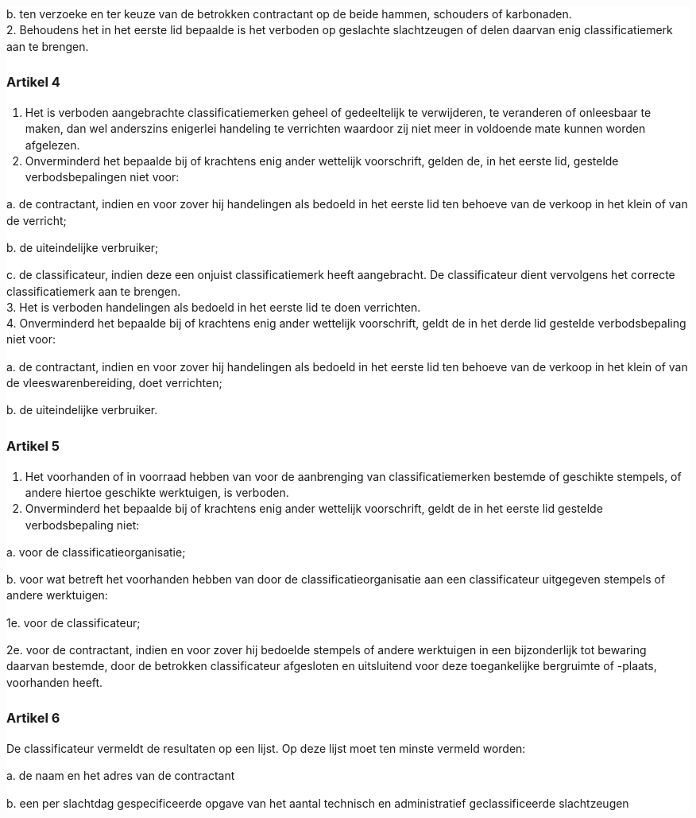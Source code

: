 b. ten verzoeke en ter keuze van de betrokken contractant op de beide hammen, schouders of karbonaden.     
2.  Behoudens het in het eerste lid bepaalde is het verboden op geslachte slachtzeugen of delen daarvan enig classificatiemerk aan te brengen.   

### Artikel  4  

1.  Het is verboden aangebrachte classificatiemerken geheel of gedeeltelijk te verwijderen, te veranderen of onleesbaar te maken, dan wel anderszins enigerlei handeling te verrichten waardoor zij niet meer in voldoende mate kunnen worden afgelezen.   
2.  Onverminderd het bepaalde bij of krachtens enig ander wettelijk voorschrift, gelden de, in het eerste lid, gestelde verbodsbepalingen niet voor: 

a. de contractant, indien en voor zover hij handelingen als bedoeld in het eerste lid ten behoeve van de verkoop in het klein of van de verricht;  

b. de uiteindelijke verbruiker;  

c. de classificateur, indien deze een onjuist classificatiemerk heeft aangebracht. De classificateur dient vervolgens het correcte classificatiemerk aan te brengen.     
3.  Het is verboden handelingen als bedoeld in het eerste lid te doen verrichten.   
4.  Onverminderd het bepaalde bij of krachtens enig ander wettelijk voorschrift, geldt de in het derde lid gestelde verbodsbepaling niet voor: 

a. de contractant, indien en voor zover hij handelingen als bedoeld in het eerste lid ten behoeve van de verkoop in het klein of van de vleeswarenbereiding, doet verrichten;  

b. de uiteindelijke verbruiker.     

### Artikel  5  

1.  Het voorhanden of in voorraad hebben van voor de aanbrenging van classificatiemerken bestemde of geschikte stempels, of andere hiertoe geschikte werktuigen, is verboden.   
2.  Onverminderd het bepaalde bij of krachtens enig ander wettelijk voorschrift, geldt de in het eerste lid gestelde verbodsbepaling niet: 

a. voor de classificatieorganisatie;  

b. voor wat betreft het voorhanden hebben van door de classificatieorganisatie aan een classificateur uitgegeven stempels of andere werktuigen: 

1e. voor de classificateur;  

2e. voor de contractant, indien en voor zover hij bedoelde stempels of andere werktuigen in een bijzonderlijk tot bewaring daarvan bestemde, door de betrokken classificateur afgesloten en uitsluitend voor deze toegankelijke bergruimte of -plaats, voorhanden heeft.       

### Artikel  6  

De classificateur vermeldt de resultaten op een lijst. Op deze lijst moet ten minste vermeld worden: 

a. de naam en het adres van de contractant  

b. een per slachtdag gespecificeerde opgave van het aantal technisch en administratief geclassificeerde slachtzeugen  
